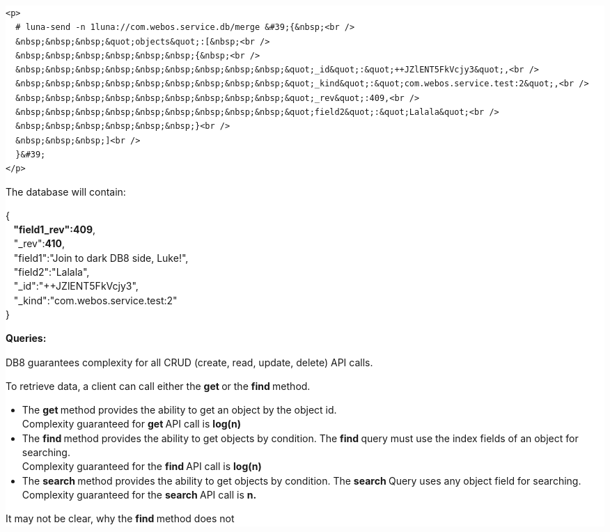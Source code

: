     <p>
      # luna-send -n 1luna://com.webos.service.db/merge &#39;{&nbsp;<br />
      &nbsp;&nbsp;&nbsp;&quot;objects&quot;:[&nbsp;<br />
      &nbsp;&nbsp;&nbsp;&nbsp;&nbsp;&nbsp;{&nbsp;<br />
      &nbsp;&nbsp;&nbsp;&nbsp;&nbsp;&nbsp;&nbsp;&nbsp;&nbsp;&quot;_id&quot;:&quot;++JZlENT5FkVcjy3&quot;,<br />
      &nbsp;&nbsp;&nbsp;&nbsp;&nbsp;&nbsp;&nbsp;&nbsp;&nbsp;&quot;_kind&quot;:&quot;com.webos.service.test:2&quot;,<br />
      &nbsp;&nbsp;&nbsp;&nbsp;&nbsp;&nbsp;&nbsp;&nbsp;&nbsp;&quot;_rev&quot;:409,<br />
      &nbsp;&nbsp;&nbsp;&nbsp;&nbsp;&nbsp;&nbsp;&nbsp;&nbsp;&quot;field2&quot;:&quot;Lalala&quot;<br />
      &nbsp;&nbsp;&nbsp;&nbsp;&nbsp;&nbsp;}<br />
      &nbsp;&nbsp;&nbsp;]<br />
      }&#39;
    </p>
  </div>
  <p>The database will contain:</p>
  <div class="code-bg-grey">
    <p>
      {&nbsp;<br />
      &nbsp;&nbsp;<strong>&nbsp;&quot;field1_rev&quot;:409</strong>,<br />
      &nbsp;&nbsp;&nbsp;&quot;_rev&quot;:<strong>410</strong>,<br />
      &nbsp;&nbsp;&nbsp;&quot;field1&quot;:&quot;Join&nbsp;to&nbsp;dark&nbsp;DB8&nbsp;side,&nbsp;Luke!&quot;,<br />
      &nbsp;&nbsp;&nbsp;&quot;field2&quot;:&quot;Lalala&quot;,<br />
      &nbsp;&nbsp;&nbsp;&quot;_id&quot;:&quot;++JZlENT5FkVcjy3&quot;,<br />
      &nbsp;&nbsp;&nbsp;&quot;_kind&quot;:&quot;com.webos.service.test:2&quot;<br />
      }
    </p>
  </div>
  <p><strong>Queries:</strong></p>
  <p>
    DB8 guarantees complexity for all CRUD (create, read, update, delete) API
    calls.
  </p>
  <p>
    To retrieve data, a client can call either the&nbsp;<strong>get </strong>or
    the&nbsp;<strong>find </strong>method.
  </p>
  <ul>
    <li>
      The <strong>get </strong>method provides the ability to get an object by
      the object id.<br />
      Complexity guaranteed for <strong>get </strong>API call is&nbsp;<strong>log(n)</strong>
    </li>
    <li>
      The <strong>find </strong>method provides the ability to get objects by
      condition. The <strong>find&nbsp;</strong>query must use the index
      fields&nbsp;of an object for searching.<br />
      Complexity guaranteed for the&nbsp;<strong>find </strong>API call
      is&nbsp;<strong>log(n)</strong>
    </li>
    <li>
      The <strong>search </strong>method&nbsp;provides the ability to get
      objects by condition. The <strong>search </strong>Query uses&nbsp;any
      object field for searching.<br />
      Complexity guaranteed&nbsp;for the <strong>search&nbsp;</strong>API call
      is&nbsp;<strong>n.</strong>
    </li>
  </ul>
  <p>
    It may not be clear, why the&nbsp;<strong>find </strong>method does not